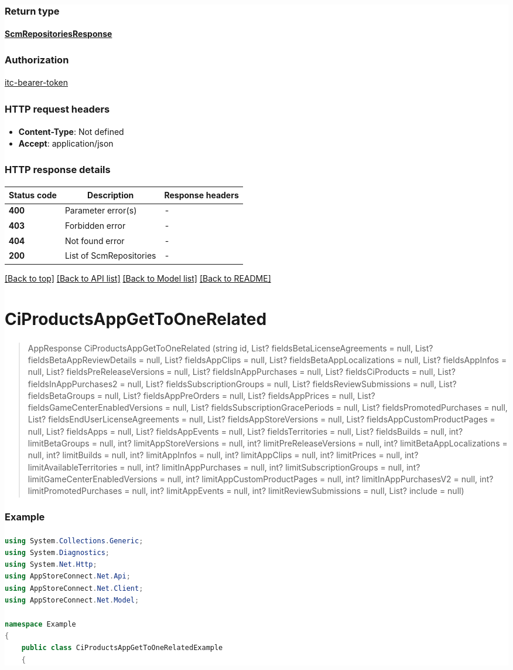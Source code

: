 ### Return type

[**ScmRepositoriesResponse**](ScmRepositoriesResponse.md)

### Authorization

[itc-bearer-token](../README.md#itc-bearer-token)

### HTTP request headers

 - **Content-Type**: Not defined
 - **Accept**: application/json


### HTTP response details
| Status code | Description | Response headers |
|-------------|-------------|------------------|
| **400** | Parameter error(s) |  -  |
| **403** | Forbidden error |  -  |
| **404** | Not found error |  -  |
| **200** | List of ScmRepositories |  -  |

[[Back to top]](#) [[Back to API list]](../README.md#documentation-for-api-endpoints) [[Back to Model list]](../README.md#documentation-for-models) [[Back to README]](../README.md)

<a name="ciproductsappgettoonerelated"></a>
# **CiProductsAppGetToOneRelated**
> AppResponse CiProductsAppGetToOneRelated (string id, List<string>? fieldsBetaLicenseAgreements = null, List<string>? fieldsBetaAppReviewDetails = null, List<string>? fieldsAppClips = null, List<string>? fieldsBetaAppLocalizations = null, List<string>? fieldsAppInfos = null, List<string>? fieldsPreReleaseVersions = null, List<string>? fieldsInAppPurchases = null, List<string>? fieldsCiProducts = null, List<string>? fieldsInAppPurchases2 = null, List<string>? fieldsSubscriptionGroups = null, List<string>? fieldsReviewSubmissions = null, List<string>? fieldsBetaGroups = null, List<string>? fieldsAppPreOrders = null, List<string>? fieldsAppPrices = null, List<string>? fieldsGameCenterEnabledVersions = null, List<string>? fieldsSubscriptionGracePeriods = null, List<string>? fieldsPromotedPurchases = null, List<string>? fieldsEndUserLicenseAgreements = null, List<string>? fieldsAppStoreVersions = null, List<string>? fieldsAppCustomProductPages = null, List<string>? fieldsApps = null, List<string>? fieldsAppEvents = null, List<string>? fieldsTerritories = null, List<string>? fieldsBuilds = null, int? limitBetaGroups = null, int? limitAppStoreVersions = null, int? limitPreReleaseVersions = null, int? limitBetaAppLocalizations = null, int? limitBuilds = null, int? limitAppInfos = null, int? limitAppClips = null, int? limitPrices = null, int? limitAvailableTerritories = null, int? limitInAppPurchases = null, int? limitSubscriptionGroups = null, int? limitGameCenterEnabledVersions = null, int? limitAppCustomProductPages = null, int? limitInAppPurchasesV2 = null, int? limitPromotedPurchases = null, int? limitAppEvents = null, int? limitReviewSubmissions = null, List<string>? include = null)



### Example
```csharp
using System.Collections.Generic;
using System.Diagnostics;
using System.Net.Http;
using AppStoreConnect.Net.Api;
using AppStoreConnect.Net.Client;
using AppStoreConnect.Net.Model;

namespace Example
{
    public class CiProductsAppGetToOneRelatedExample
    {
```